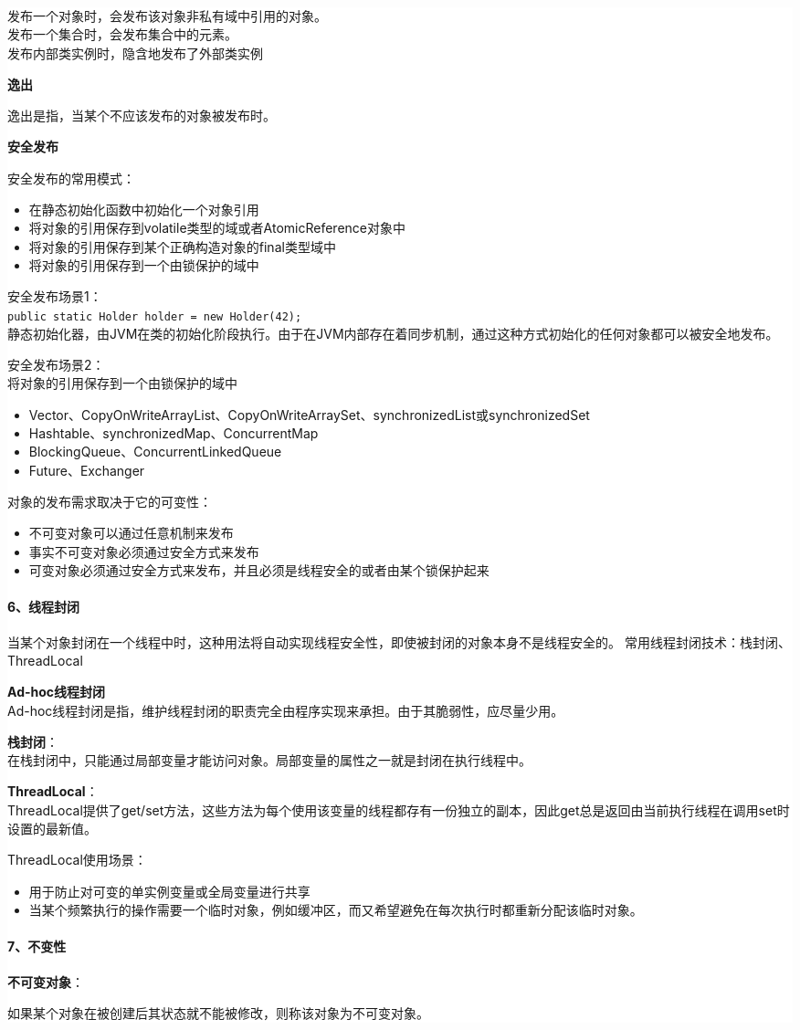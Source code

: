 发布一个对象时，会发布该对象非私有域中引用的对象。    
发布一个集合时，会发布集合中的元素。    
发布内部类实例时，隐含地发布了外部类实例    

**逸出**

逸出是指，当某个不应该发布的对象被发布时。

**安全发布**

安全发布的常用模式：
- 在静态初始化函数中初始化一个对象引用
- 将对象的引用保存到volatile类型的域或者AtomicReference对象中
- 将对象的引用保存到某个正确构造对象的final类型域中
- 将对象的引用保存到一个由锁保护的域中

安全发布场景1：    
`public static Holder holder = new Holder(42);`    
静态初始化器，由JVM在类的初始化阶段执行。由于在JVM内部存在着同步机制，通过这种方式初始化的任何对象都可以被安全地发布。

安全发布场景2：    
将对象的引用保存到一个由锁保护的域中

- Vector、CopyOnWriteArrayList、CopyOnWriteArraySet、synchronizedList或synchronizedSet
- Hashtable、synchronizedMap、ConcurrentMap
- BlockingQueue、ConcurrentLinkedQueue
- Future、Exchanger

对象的发布需求取决于它的可变性：

- 不可变对象可以通过任意机制来发布
- 事实不可变对象必须通过安全方式来发布
- 可变对象必须通过安全方式来发布，并且必须是线程安全的或者由某个锁保护起来

#### 6、线程封闭

当某个对象封闭在一个线程中时，这种用法将自动实现线程安全性，即使被封闭的对象本身不是线程安全的。
常用线程封闭技术：栈封闭、ThreadLocal

**Ad-hoc线程封闭**    
Ad-hoc线程封闭是指，维护线程封闭的职责完全由程序实现来承担。由于其脆弱性，应尽量少用。

**栈封闭**：    
在栈封闭中，只能通过局部变量才能访问对象。局部变量的属性之一就是封闭在执行线程中。

**ThreadLocal**：    
ThreadLocal提供了get/set方法，这些方法为每个使用该变量的线程都存有一份独立的副本，因此get总是返回由当前执行线程在调用set时设置的最新值。

ThreadLocal使用场景：

- 用于防止对可变的单实例变量或全局变量进行共享
- 当某个频繁执行的操作需要一个临时对象，例如缓冲区，而又希望避免在每次执行时都重新分配该临时对象。

#### 7、不变性

**不可变对象**：

如果某个对象在被创建后其状态就不能被修改，则称该对象为不可变对象。
